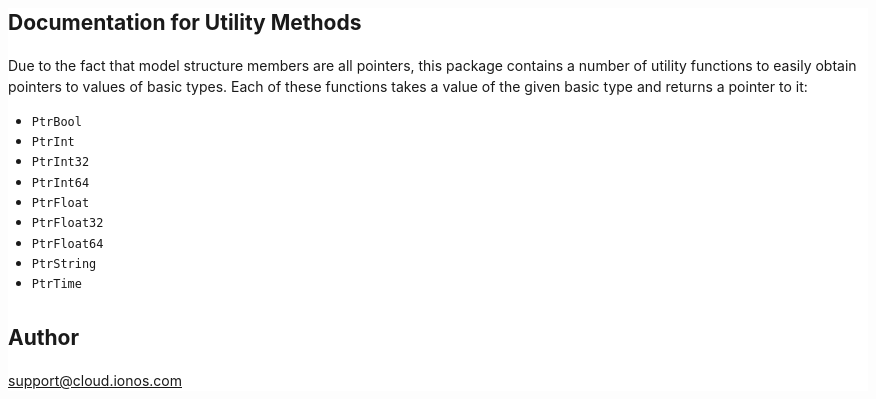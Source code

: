 
## Documentation for Utility Methods

Due to the fact that model structure members are all pointers, this package contains
a number of utility functions to easily obtain pointers to values of basic types.
Each of these functions takes a value of the given basic type and returns a pointer to it:

* `PtrBool`
* `PtrInt`
* `PtrInt32`
* `PtrInt64`
* `PtrFloat`
* `PtrFloat32`
* `PtrFloat64`
* `PtrString`
* `PtrTime`

## Author

support@cloud.ionos.com

